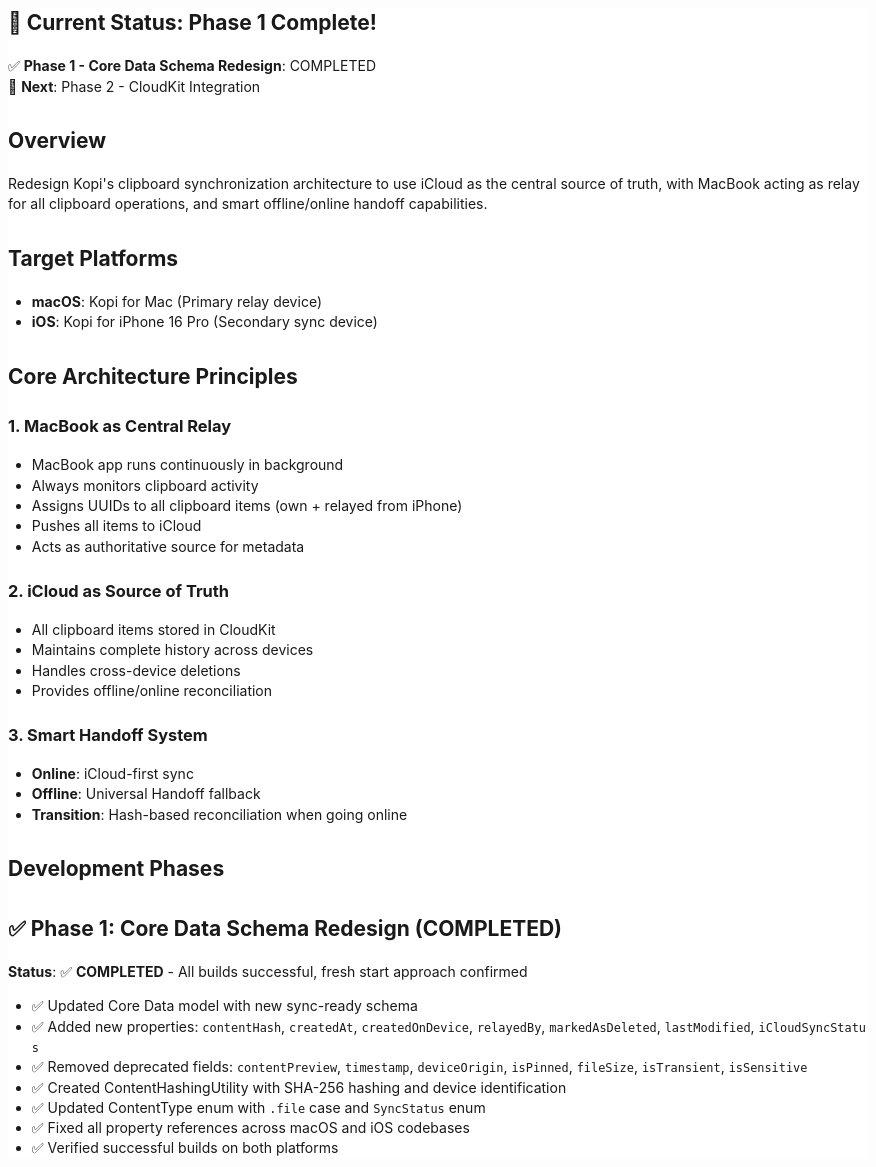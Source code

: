 ## 🚀 Current Status: Phase 1 Complete!
✅ **Phase 1 - Core Data Schema Redesign**: COMPLETED  
🔄 **Next**: Phase 2 - CloudKit Integration

## Overview
Redesign Kopi's clipboard synchronization architecture to use iCloud as the central source of truth, with MacBook acting as relay for all clipboard operations, and smart offline/online handoff capabilities.

## Target Platforms
- **macOS**: Kopi for Mac (Primary relay device)
- **iOS**: Kopi for iPhone 16 Pro (Secondary sync device)

## Core Architecture Principles

### 1. MacBook as Central Relay
- MacBook app runs continuously in background
- Always monitors clipboard activity
- Assigns UUIDs to all clipboard items (own + relayed from iPhone)
- Pushes all items to iCloud
- Acts as authoritative source for metadata

### 2. iCloud as Source of Truth
- All clipboard items stored in CloudKit
- Maintains complete history across devices
- Handles cross-device deletions
- Provides offline/online reconciliation

### 3. Smart Handoff System
- **Online**: iCloud-first sync
- **Offline**: Universal Handoff fallback
- **Transition**: Hash-based reconciliation when going online

## Development Phases

## ✅ Phase 1: Core Data Schema Redesign (COMPLETED)
**Status**: ✅ **COMPLETED** - All builds successful, fresh start approach confirmed
- ✅ Updated Core Data model with new sync-ready schema
- ✅ Added new properties: `contentHash`, `createdAt`, `createdOnDevice`, `relayedBy`, `markedAsDeleted`, `lastModified`, `iCloudSyncStatus`
- ✅ Removed deprecated fields: `contentPreview`, `timestamp`, `deviceOrigin`, `isPinned`, `fileSize`, `isTransient`, `isSensitive`
- ✅ Created ContentHashingUtility with SHA-256 hashing and device identification
- ✅ Updated ContentType enum with `.file` case and `SyncStatus` enum
- ✅ Fixed all property references across macOS and iOS codebases
- ✅ Verified successful builds on both platforms
